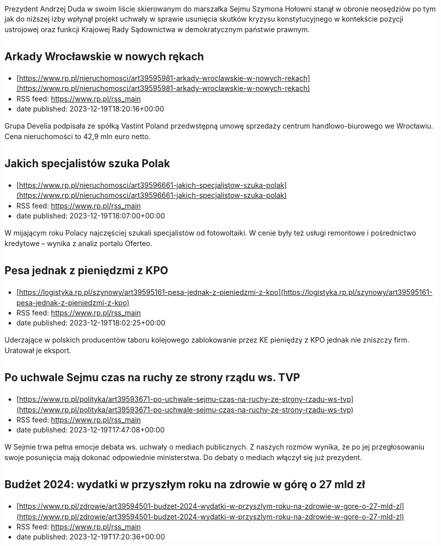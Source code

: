 Prezydent Andrzej Duda w swoim liście skierowanym do marszałka Sejmu Szymona Hołowni stanął w obronie neosędziów po tym jak do niższej izby wpłynął projekt uchwały w sprawie usunięcia skutków kryzysu konstytucyjnego w kontekście pozycji ustrojowej oraz funkcji Krajowej Rady Sądownictwa w demokratycznym państwie prawnym.

## Arkady Wrocławskie w nowych rękach
 - [https://www.rp.pl/nieruchomosci/art39595981-arkady-wroclawskie-w-nowych-rekach](https://www.rp.pl/nieruchomosci/art39595981-arkady-wroclawskie-w-nowych-rekach)
 - RSS feed: https://www.rp.pl/rss_main
 - date published: 2023-12-19T18:20:16+00:00

Grupa Develia podpisała ze spółką Vastint Poland przedwstępną umowę sprzedaży centrum handlowo-biurowego we Wrocławiu. Cena nieruchomości to 42,9 mln euro netto.

## Jakich specjalistów szuka Polak
 - [https://www.rp.pl/nieruchomosci/art39596661-jakich-specjalistow-szuka-polak](https://www.rp.pl/nieruchomosci/art39596661-jakich-specjalistow-szuka-polak)
 - RSS feed: https://www.rp.pl/rss_main
 - date published: 2023-12-19T18:07:00+00:00

W mijającym roku Polacy najczęściej szukali specjalistów od fotowoltaiki. W cenie były też usługi remontowe i pośrednictwo kredytowe – wynika z analiz portalu Oferteo.

## Pesa jednak z pieniędzmi z KPO
 - [https://logistyka.rp.pl/szynowy/art39595161-pesa-jednak-z-pieniedzmi-z-kpo](https://logistyka.rp.pl/szynowy/art39595161-pesa-jednak-z-pieniedzmi-z-kpo)
 - RSS feed: https://www.rp.pl/rss_main
 - date published: 2023-12-19T18:02:25+00:00

Uderzające w polskich producentów taboru kolejowego zablokowanie przez KE pieniędzy z KPO jednak nie zniszczy firm. Uratował je eksport.

## Po uchwale Sejmu czas na ruchy ze strony rządu ws. TVP
 - [https://www.rp.pl/polityka/art39593671-po-uchwale-sejmu-czas-na-ruchy-ze-strony-rzadu-ws-tvp](https://www.rp.pl/polityka/art39593671-po-uchwale-sejmu-czas-na-ruchy-ze-strony-rzadu-ws-tvp)
 - RSS feed: https://www.rp.pl/rss_main
 - date published: 2023-12-19T17:47:08+00:00

W Sejmie trwa pełna emocje debata ws. uchwały o mediach publicznych. Z naszych rozmów wynika, że po jej przegłosowaniu swoje posunięcia mają dokonać odpowiednie ministerstwa. Do debaty o mediach włączył się już prezydent.

## Budżet 2024: wydatki w przyszłym roku na zdrowie w górę o 27 mld zł
 - [https://www.rp.pl/zdrowie/art39594501-budzet-2024-wydatki-w-przyszlym-roku-na-zdrowie-w-gore-o-27-mld-zl](https://www.rp.pl/zdrowie/art39594501-budzet-2024-wydatki-w-przyszlym-roku-na-zdrowie-w-gore-o-27-mld-zl)
 - RSS feed: https://www.rp.pl/rss_main
 - date published: 2023-12-19T17:20:36+00:00
